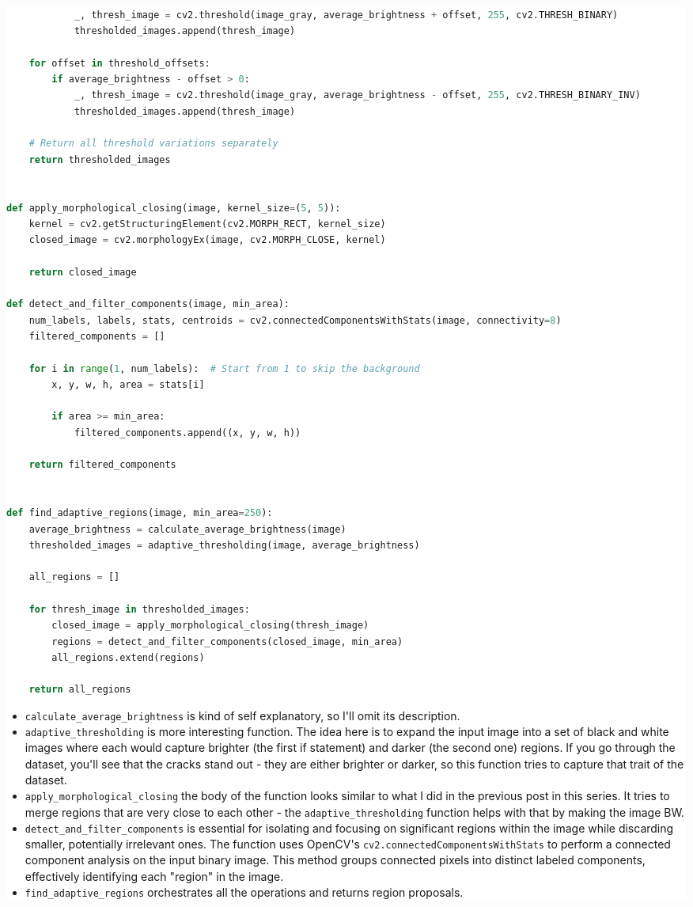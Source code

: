 ```python
            _, thresh_image = cv2.threshold(image_gray, average_brightness + offset, 255, cv2.THRESH_BINARY)
            thresholded_images.append(thresh_image)

    for offset in threshold_offsets:
        if average_brightness - offset > 0:
            _, thresh_image = cv2.threshold(image_gray, average_brightness - offset, 255, cv2.THRESH_BINARY_INV)
            thresholded_images.append(thresh_image)

    # Return all threshold variations separately
    return thresholded_images


def apply_morphological_closing(image, kernel_size=(5, 5)):
    kernel = cv2.getStructuringElement(cv2.MORPH_RECT, kernel_size)
    closed_image = cv2.morphologyEx(image, cv2.MORPH_CLOSE, kernel)

    return closed_image

def detect_and_filter_components(image, min_area):
    num_labels, labels, stats, centroids = cv2.connectedComponentsWithStats(image, connectivity=8)
    filtered_components = []

    for i in range(1, num_labels):  # Start from 1 to skip the background
        x, y, w, h, area = stats[i]

        if area >= min_area:
            filtered_components.append((x, y, w, h))

    return filtered_components


def find_adaptive_regions(image, min_area=250):
    average_brightness = calculate_average_brightness(image)
    thresholded_images = adaptive_thresholding(image, average_brightness)

    all_regions = []

    for thresh_image in thresholded_images:
        closed_image = apply_morphological_closing(thresh_image)
        regions = detect_and_filter_components(closed_image, min_area)
        all_regions.extend(regions)

    return all_regions
```

- `calculate_average_brightness` is kind of self explanatory, so I'll omit its description.
- `adaptive_thresholding` is more interesting function. The idea here is to expand the input image into a set of black and white images where each would capture brighter (the first if statement) and darker (the second one) regions. If you go through the dataset, you'll see that the cracks stand out - they are either brighter or darker, so this function tries to capture that trait of the dataset.
- `apply_morphological_closing` the body of the function looks similar to what I did in the previous post in this series. It tries to merge regions that are very close to each other - the `adaptive_thresholding` function helps with that by making the image BW.
- `detect_and_filter_components` is essential for isolating and focusing on significant regions within the image while discarding smaller, potentially irrelevant ones. The function uses OpenCV's `cv2.connectedComponentsWithStats` to perform a connected component analysis on the input binary image. This method groups connected pixels into distinct labeled components, effectively identifying each "region" in the image.
- `find_adaptive_regions` orchestrates all the operations and returns region proposals.
